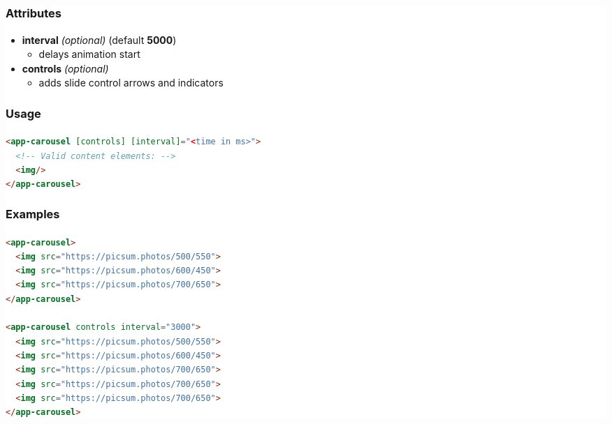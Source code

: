 ### Attributes
- **interval** <i>(optional)</i> (default **5000**)
  - delays animation start
- **controls** <i>(optional)</i>
  - adds slide control arrows and indicators

### Usage
```html
<app-carousel [controls] [interval]="<time in ms>">
  <!-- Valid content elements: -->
  <img/>
</app-carousel>
```
### Examples
```html
<app-carousel>
  <img src="https://picsum.photos/500/550">
  <img src="https://picsum.photos/600/450">
  <img src="https://picsum.photos/700/650">
</app-carousel>

<app-carousel controls interval="3000">
  <img src="https://picsum.photos/500/550">
  <img src="https://picsum.photos/600/450">
  <img src="https://picsum.photos/700/650">
  <img src="https://picsum.photos/700/650">
  <img src="https://picsum.photos/700/650">
</app-carousel>
```
